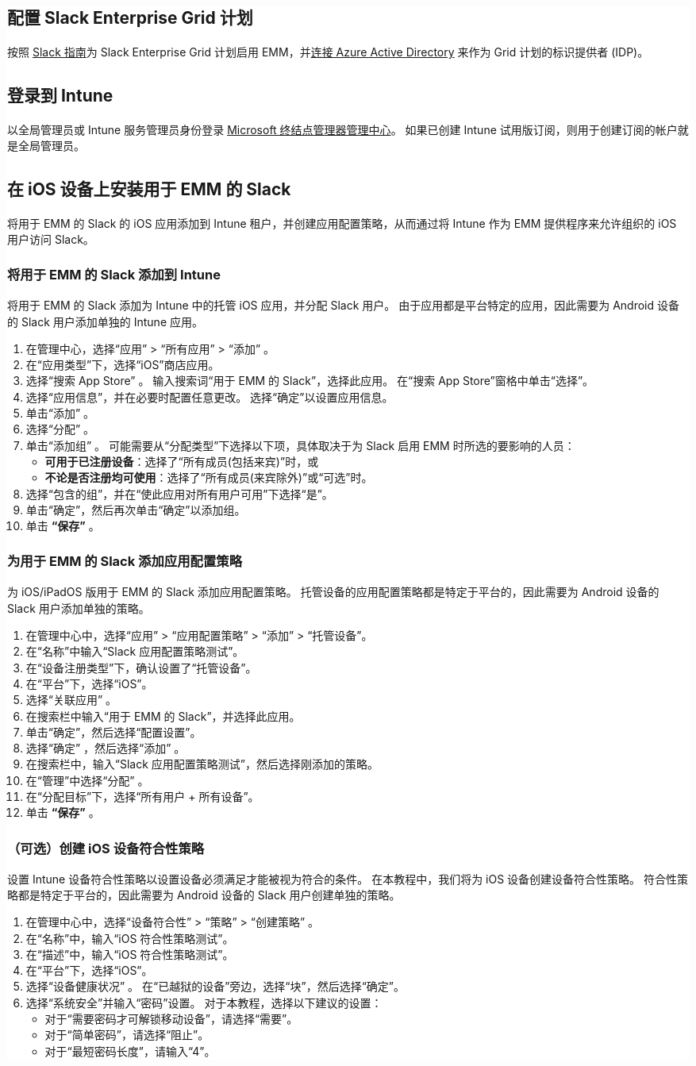 ## <a name="configure-your-slack-enterprise-grid-plan"></a>配置 Slack Enterprise Grid 计划
按照 [Slack 指南](https://get.slack.help/hc/articles/115002579426-Enable-Enterprise-Mobility-Management-for-your-org#step-2:-turn-on-emm)为 Slack Enterprise Grid 计划启用 EMM，并[连接 Azure Active Directory](https://docs.microsoft.com/azure/active-directory/saas-apps/slack-tutorial) 来作为 Grid 计划的标识提供者 (IDP)。

## <a name="sign-in-to-intune"></a>登录到 Intune
以全局管理员或 Intune 服务管理员身份登录 [Microsoft 终结点管理器管理中心](https://go.microsoft.com/fwlink/?linkid=2109431)。 如果已创建 Intune 试用版订阅，则用于创建订阅的帐户就是全局管理员。

## <a name="set-up-slack-for-emm-on-ios-devices"></a>在 iOS 设备上安装用于 EMM 的 Slack
将用于 EMM 的 Slack 的 iOS 应用添加到 Intune 租户，并创建应用配置策略，从而通过将 Intune 作为 EMM 提供程序来允许组织的 iOS 用户访问 Slack。

### <a name="add-slack-for-emm-to-intune"></a>将用于 EMM 的 Slack 添加到 Intune
将用于 EMM 的 Slack 添加为 Intune 中的托管 iOS 应用，并分配 Slack 用户。 由于应用都是平台特定的应用，因此需要为 Android 设备的 Slack 用户添加单独的 Intune 应用。
1. 在管理中心，选择“应用”   > “所有应用”   > “添加”  。
2. 在“应用类型”下，选择“iOS”商店应用。  
3. 选择“搜索 App Store”  。 输入搜索词“用于 EMM 的 Slack”，选择此应用。 在“搜索 App Store”窗格中单击“选择”。  
4. 选择“应用信息”，并在必要时配置任意更改。  选择“确定”以设置应用信息。 
5. 单击“添加”  。
6. 选择“分配”  。
7. 单击“添加组”  。 可能需要从“分配类型”下选择以下项，具体取决于为 Slack 启用 EMM 时所选的要影响的人员： 
    - **可用于已注册设备**：选择了“所有成员(包括来宾)”时，或
    - **不论是否注册均可使用**：选择了“所有成员(来宾除外)”或“可选”时。
8. 选择“包含的组”，并在“使此应用对所有用户可用”下选择“是”。   
9. 单击“确定”，然后再次单击“确定”以添加组。  
10. 单击 **“保存”** 。

### <a name="add-an-app-configuration-policy-for-slack-for-emm"></a>为用于 EMM 的 Slack 添加应用配置策略
为 iOS/iPadOS 版用于 EMM 的 Slack 添加应用配置策略。 托管设备的应用配置策略都是特定于平台的，因此需要为 Android 设备的 Slack 用户添加单独的策略。
1. 在管理中心中，选择“应用” >    “应用配置策略” >   “添加” >   “托管设备”。
2. 在“名称”中输入“Slack 应用配置策略测试”。
3. 在“设备注册类型”下，确认设置了“托管设备”。 
4. 在“平台”下，选择“iOS”。 
5. 选择“关联应用”  。
6. 在搜索栏中输入“用于 EMM 的 Slack”，并选择此应用。
7. 单击“确定”，然后选择“配置设置”。   
8. 选择“确定”  ，然后选择“添加”  。
9. 在搜索栏中，输入“Slack 应用配置策略测试”，然后选择刚添加的策略。
10. 在“管理”中选择“分配”  。
11. 在“分配目标”下，选择“所有用户 + 所有设备”。 
12. 单击 **“保存”** 。

### <a name="optional-create-an-ios-device-compliance-policy"></a>（可选）创建 iOS 设备符合性策略
设置 Intune 设备符合性策略以设置设备必须满足才能被视为符合的条件。 在本教程中，我们将为 iOS 设备创建设备符合性策略。 符合性策略都是特定于平台的，因此需要为 Android 设备的 Slack 用户创建单独的策略。
1. 在管理中心中，选择“设备符合性”   > “策略”   > “创建策略”  。
2. 在“名称”中，输入“iOS 符合性策略测试”。
3. 在“描述”中，输入“iOS 符合性策略测试”。
4. 在“平台”下，选择“iOS”。 
5. 选择“设备健康状况”  。 在“已越狱的设备”旁边，选择“块”，然后选择“确定”。  
6. 选择“系统安全”并输入“密码”设置。  对于本教程，选择以下建议的设置：
    - 对于“需要密码才可解锁移动设备”，请选择“需要”。 
    - 对于“简单密码”，请选择“阻止”。 
    - 对于“最短密码长度”，请输入“4”。